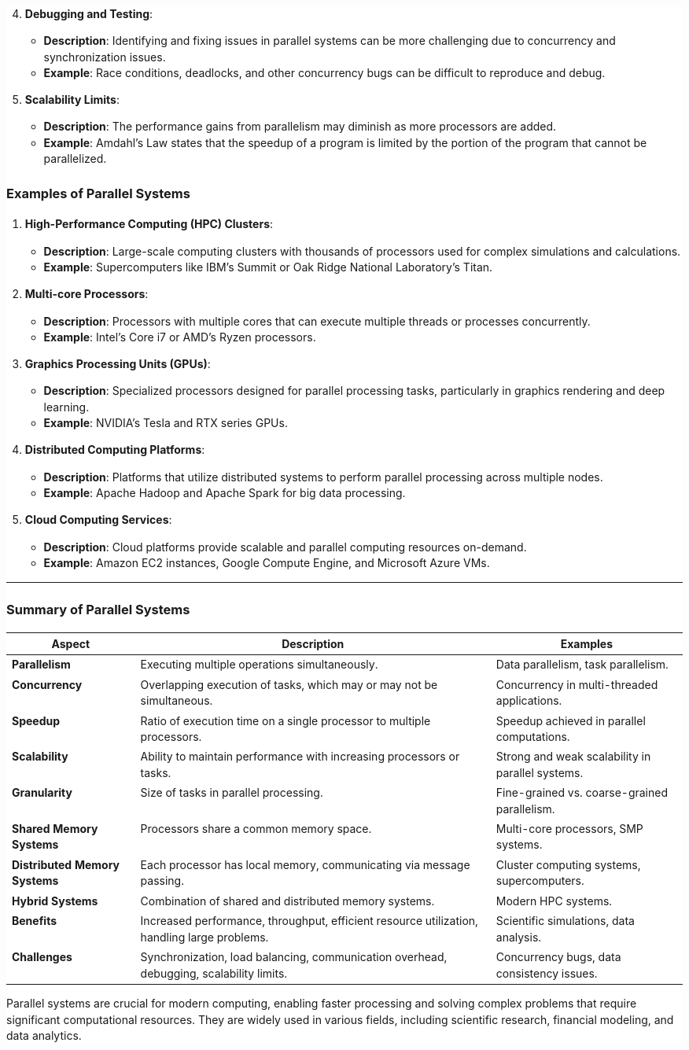 4. **Debugging and Testing**:
   - **Description**: Identifying and fixing issues in parallel systems can be more challenging due to concurrency and synchronization issues.
   - **Example**: Race conditions, deadlocks, and other concurrency bugs can be difficult to reproduce and debug.

5. **Scalability Limits**:
   - **Description**: The performance gains from parallelism may diminish as more processors are added.
   - **Example**: Amdahl’s Law states that the speedup of a program is limited by the portion of the program that cannot be parallelized.

### **Examples of Parallel Systems**

1. **High-Performance Computing (HPC) Clusters**:
   - **Description**: Large-scale computing clusters with thousands of processors used for complex simulations and calculations.
   - **Example**: Supercomputers like IBM’s Summit or Oak Ridge National Laboratory’s Titan.

2. **Multi-core Processors**:
   - **Description**: Processors with multiple cores that can execute multiple threads or processes concurrently.
   - **Example**: Intel’s Core i7 or AMD’s Ryzen processors.

3. **Graphics Processing Units (GPUs)**:
   - **Description**: Specialized processors designed for parallel processing tasks, particularly in graphics rendering and deep learning.
   - **Example**: NVIDIA’s Tesla and RTX series GPUs.

4. **Distributed Computing Platforms**:
   - **Description**: Platforms that utilize distributed systems to perform parallel processing across multiple nodes.
   - **Example**: Apache Hadoop and Apache Spark for big data processing.

5. **Cloud Computing Services**:
   - **Description**: Cloud platforms provide scalable and parallel computing resources on-demand.
   - **Example**: Amazon EC2 instances, Google Compute Engine, and Microsoft Azure VMs.

---

### Summary of Parallel Systems

| Aspect                  | Description                                                                                         | Examples                                                             |
|-------------------------|-----------------------------------------------------------------------------------------------------|---------------------------------------------------------------------|
| **Parallelism**         | Executing multiple operations simultaneously.                                                       | Data parallelism, task parallelism.                                  |
| **Concurrency**         | Overlapping execution of tasks, which may or may not be simultaneous.                                | Concurrency in multi-threaded applications.                          |
| **Speedup**             | Ratio of execution time on a single processor to multiple processors.                                | Speedup achieved in parallel computations.                          |
| **Scalability**         | Ability to maintain performance with increasing processors or tasks.                                 | Strong and weak scalability in parallel systems.                    |
| **Granularity**         | Size of tasks in parallel processing.                                                                 | Fine-grained vs. coarse-grained parallelism.                         |
| **Shared Memory Systems** | Processors share a common memory space.                                                               | Multi-core processors, SMP systems.                                 |
| **Distributed Memory Systems** | Each processor has local memory, communicating via message passing.                               | Cluster computing systems, supercomputers.                          |
| **Hybrid Systems**      | Combination of shared and distributed memory systems.                                                 | Modern HPC systems.                                                 |
| **Benefits**            | Increased performance, throughput, efficient resource utilization, handling large problems.           | Scientific simulations, data analysis.                             |
| **Challenges**          | Synchronization, load balancing, communication overhead, debugging, scalability limits.                | Concurrency bugs, data consistency issues.                          |

Parallel systems are crucial for modern computing, enabling faster processing and solving complex problems that require significant computational resources. They are widely used in various fields, including scientific research, financial modeling, and data analytics.
